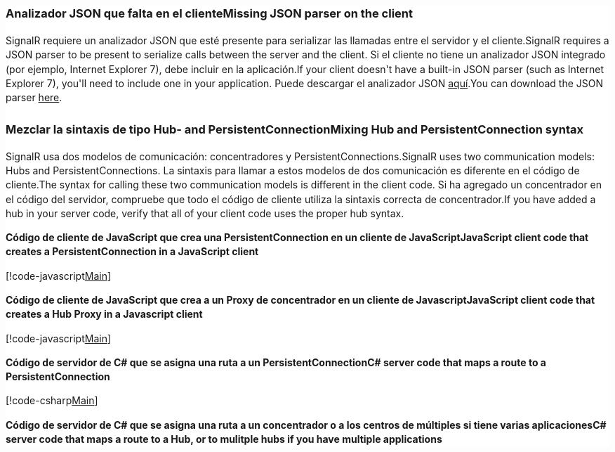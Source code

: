 ### <a name="missing-json-parser-on-the-client"></a><span data-ttu-id="1c55d-139">Analizador JSON que falta en el cliente</span><span class="sxs-lookup"><span data-stu-id="1c55d-139">Missing JSON parser on the client</span></span>

<span data-ttu-id="1c55d-140">SignalR requiere un analizador JSON que esté presente para serializar las llamadas entre el servidor y el cliente.</span><span class="sxs-lookup"><span data-stu-id="1c55d-140">SignalR requires a JSON parser to be present to serialize calls between the server and the client.</span></span> <span data-ttu-id="1c55d-141">Si el cliente no tiene un analizador JSON integrado (por ejemplo, Internet Explorer 7), debe incluir en la aplicación.</span><span class="sxs-lookup"><span data-stu-id="1c55d-141">If your client doesn't have a built-in JSON parser (such as Internet Explorer 7), you'll need to include one in your application.</span></span> <span data-ttu-id="1c55d-142">Puede descargar el analizador JSON [aquí](http://nuget.org/packages/json2).</span><span class="sxs-lookup"><span data-stu-id="1c55d-142">You can download the JSON parser [here](http://nuget.org/packages/json2).</span></span>

### <a name="mixing-hub-and-persistentconnection-syntax"></a><span data-ttu-id="1c55d-143">Mezclar la sintaxis de tipo Hub- and PersistentConnection</span><span class="sxs-lookup"><span data-stu-id="1c55d-143">Mixing Hub and PersistentConnection syntax</span></span>

<span data-ttu-id="1c55d-144">SignalR usa dos modelos de comunicación: concentradores y PersistentConnections.</span><span class="sxs-lookup"><span data-stu-id="1c55d-144">SignalR uses two communication models: Hubs and PersistentConnections.</span></span> <span data-ttu-id="1c55d-145">La sintaxis para llamar a estos modelos de dos comunicación es diferente en el código de cliente.</span><span class="sxs-lookup"><span data-stu-id="1c55d-145">The syntax for calling these two communication models is different in the client code.</span></span> <span data-ttu-id="1c55d-146">Si ha agregado un concentrador en el código del servidor, compruebe que todo el código de cliente utiliza la sintaxis correcta de concentrador.</span><span class="sxs-lookup"><span data-stu-id="1c55d-146">If you have added a hub in your server code, verify that all of your client code uses the proper hub syntax.</span></span>

<span data-ttu-id="1c55d-147">**Código de cliente de JavaScript que crea una PersistentConnection en un cliente de JavaScript**</span><span class="sxs-lookup"><span data-stu-id="1c55d-147">**JavaScript client code that creates a PersistentConnection in a JavaScript client**</span></span>

[!code-javascript[Main](troubleshooting/samples/sample1.js)]

<span data-ttu-id="1c55d-148">**Código de cliente de JavaScript que crea a un Proxy de concentrador en un cliente de Javascript**</span><span class="sxs-lookup"><span data-stu-id="1c55d-148">**JavaScript client code that creates a Hub Proxy in a Javascript client**</span></span>

[!code-javascript[Main](troubleshooting/samples/sample2.js)]

<span data-ttu-id="1c55d-149">**Código de servidor de C# que se asigna una ruta a un PersistentConnection**</span><span class="sxs-lookup"><span data-stu-id="1c55d-149">**C# server code that maps a route to a PersistentConnection**</span></span>

[!code-csharp[Main](troubleshooting/samples/sample3.cs)]

<span data-ttu-id="1c55d-150">**Código de servidor de C# que se asigna una ruta a un concentrador o a los centros de múltiples si tiene varias aplicaciones**</span><span class="sxs-lookup"><span data-stu-id="1c55d-150">**C# server code that maps a route to a Hub, or to mulitple hubs if you have multiple applications**</span></span>
